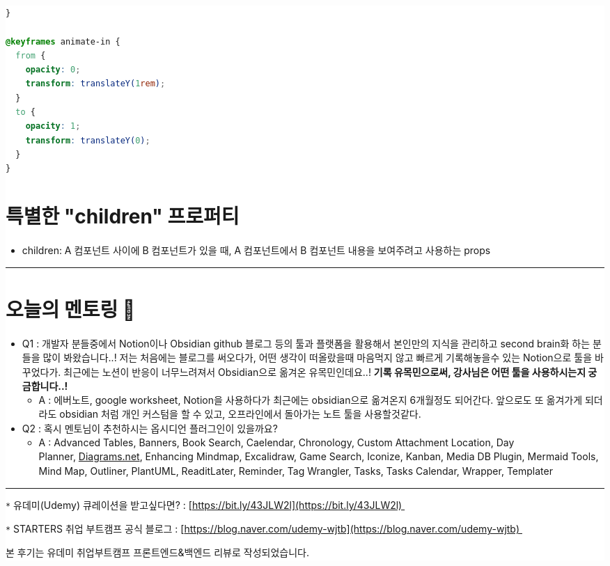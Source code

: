 ```css
}

@keyframes animate-in {
  from {
    opacity: 0;
    transform: translateY(1rem);
  }
  to {
    opacity: 1;
    transform: translateY(0);
  }
}
```
#  특별한 "children" 프로퍼티
- children: A 컴포넌트 사이에 B 컴포넌트가 있을 때, A 컴포넌트에서 B 컴포넌트 내용을 보여주려고 사용하는 props


---
# 오늘의 멘토링 🥸
- Q1 : 개발자 분들중에서 Notion이나 Obsidian github 블로그 등의 툴과 플랫폼을 활용해서 본인만의 지식을 관리하고 second brain화 하는 분들을 많이 봐왔습니다..! 저는 처음에는 블로그를 써오다가, 어떤 생각이 떠올랐을때 마음먹지 않고 빠르게 기록해놓을수 있는 Notion으로 툴을 바꾸었다가. 최근에는 노션이 반응이 너무느려져서 Obsidian으로 옮겨온 유목민인데요..! **기록 유목민으로써, 강사님은 어떤 툴을 사용하시는지 궁금합니다..!**
	- A : 에버노트, google worksheet, Notion을 사용하다가 최근에는 obsidian으로 옮겨온지 6개월정도 되어간다. 앞으로도 또 옮겨가게 되더라도 obsidian 처럼 개인 커스텀을 할 수 있고, 오프라인에서 돌아가는 노트 툴을 사용할것같다.
- Q2 : 혹시 멘토님이 추천하시는 옵시디언 플러그인이 있을까요?
	- A : Advanced Tables, Banners, Book Search, Caelendar, Chronology, Custom Attachment Location, Day Planner, [Diagrams.net](http://diagrams.net/), Enhancing Mindmap, Excalidraw, Game Search, Iconize, Kanban, Media DB Plugin, Mermaid Tools, Mind Map, Outliner, PlantUML, ReaditLater, Reminder, Tag Wrangler, Tasks, Tasks Calendar, Wrapper, Templater

---
`*` 유데미(Udemy) 큐레이션을 받고싶다면? : [https://bit.ly/43JLW2l](https://bit.ly/43JLW2l) 

`*` STARTERS 취업 부트캠프 공식 블로그 : [https://blog.naver.com/udemy-wjtb](https://blog.naver.com/udemy-wjtb) 

본 후기는 유데미 취업부트캠프 프론트엔드&백엔드 리뷰로 작성되었습니다. 